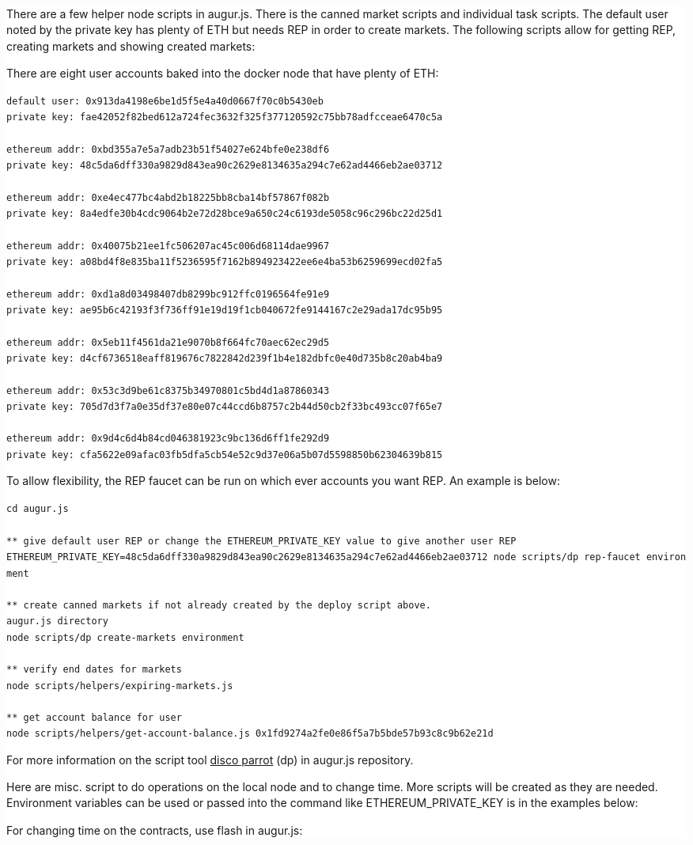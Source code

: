 There are a few helper node scripts in augur.js. There is the canned market scripts and individual task scripts. The default user noted by the private key has plenty of ETH but needs REP in order to create markets. The following scripts allow for getting REP, creating markets and showing created markets:

There are eight user accounts baked into the docker node that have plenty of ETH:

    default user: 0x913da4198e6be1d5f5e4a40d0667f70c0b5430eb
    private key: fae42052f82bed612a724fec3632f325f377120592c75bb78adfcceae6470c5a

    ethereum addr: 0xbd355a7e5a7adb23b51f54027e624bfe0e238df6
    private key: 48c5da6dff330a9829d843ea90c2629e8134635a294c7e62ad4466eb2ae03712

    ethereum addr: 0xe4ec477bc4abd2b18225bb8cba14bf57867f082b
    private key: 8a4edfe30b4cdc9064b2e72d28bce9a650c24c6193de5058c96c296bc22d25d1

    ethereum addr: 0x40075b21ee1fc506207ac45c006d68114dae9967
    private key: a08bd4f8e835ba11f5236595f7162b894923422ee6e4ba53b6259699ecd02fa5

    ethereum addr: 0xd1a8d03498407db8299bc912ffc0196564fe91e9
    private key: ae95b6c42193f3f736ff91e19d19f1cb040672fe9144167c2e29ada17dc95b95

    ethereum addr: 0x5eb11f4561da21e9070b8f664fc70aec62ec29d5
    private key: d4cf6736518eaff819676c7822842d239f1b4e182dbfc0e40d735b8c20ab4ba9

    ethereum addr: 0x53c3d9be61c8375b34970801c5bd4d1a87860343
    private key: 705d7d3f7a0e35df37e80e07c44ccd6b8757c2b44d50cb2f33bc493cc07f65e7

    ethereum addr: 0x9d4c6d4b84cd046381923c9bc136d6ff1fe292d9
    private key: cfa5622e09afac03fb5dfa5cb54e52c9d37e06a5b07d5598850b62304639b815


To allow flexibility, the REP faucet can be run on which ever accounts you want REP. An example is below:

    cd augur.js

    ** give default user REP or change the ETHEREUM_PRIVATE_KEY value to give another user REP
    ETHEREUM_PRIVATE_KEY=48c5da6dff330a9829d843ea90c2629e8134635a294c7e62ad4466eb2ae03712 node scripts/dp rep-faucet environment

    ** create canned markets if not already created by the deploy script above.
    augur.js directory
    node scripts/dp create-markets environment

    ** verify end dates for markets
    node scripts/helpers/expiring-markets.js

    ** get account balance for user
    node scripts/helpers/get-account-balance.js 0x1fd9274a2fe0e86f5a7b5bde57b93c8c9b62e21d

For more information on the script tool [disco parrot](https://github.com/AugurProject/augur.js/tree/master/scripts/dp) (dp) in augur.js repository.

Here are misc. script to do operations on the local node and to change time. More scripts will be created as they are needed. Environment variables can be used or passed into the command like ETHEREUM_PRIVATE_KEY is in the examples below:

For changing time on the contracts, use flash in augur.js:
